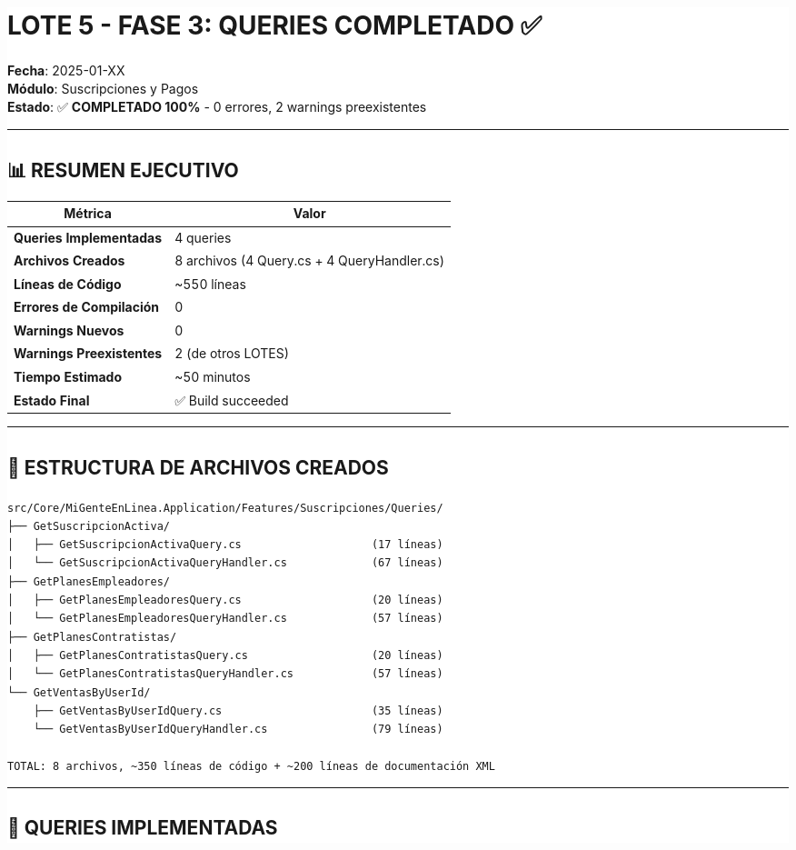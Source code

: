 # LOTE 5 - FASE 3: QUERIES COMPLETADO ✅

**Fecha**: 2025-01-XX  
**Módulo**: Suscripciones y Pagos  
**Estado**: ✅ **COMPLETADO 100%** - 0 errores, 2 warnings preexistentes

---

## 📊 RESUMEN EJECUTIVO

| Métrica | Valor |
|---------|-------|
| **Queries Implementadas** | 4 queries |
| **Archivos Creados** | 8 archivos (4 Query.cs + 4 QueryHandler.cs) |
| **Líneas de Código** | ~550 líneas |
| **Errores de Compilación** | 0 |
| **Warnings Nuevos** | 0 |
| **Warnings Preexistentes** | 2 (de otros LOTES) |
| **Tiempo Estimado** | ~50 minutos |
| **Estado Final** | ✅ Build succeeded |

---

## 📁 ESTRUCTURA DE ARCHIVOS CREADOS

```
src/Core/MiGenteEnLinea.Application/Features/Suscripciones/Queries/
├── GetSuscripcionActiva/
│   ├── GetSuscripcionActivaQuery.cs                    (17 líneas)
│   └── GetSuscripcionActivaQueryHandler.cs             (67 líneas)
├── GetPlanesEmpleadores/
│   ├── GetPlanesEmpleadoresQuery.cs                    (20 líneas)
│   └── GetPlanesEmpleadoresQueryHandler.cs             (57 líneas)
├── GetPlanesContratistas/
│   ├── GetPlanesContratistasQuery.cs                   (20 líneas)
│   └── GetPlanesContratistasQueryHandler.cs            (57 líneas)
└── GetVentasByUserId/
    ├── GetVentasByUserIdQuery.cs                       (35 líneas)
    └── GetVentasByUserIdQueryHandler.cs                (79 líneas)

TOTAL: 8 archivos, ~350 líneas de código + ~200 líneas de documentación XML
```

---

## 🎯 QUERIES IMPLEMENTADAS
